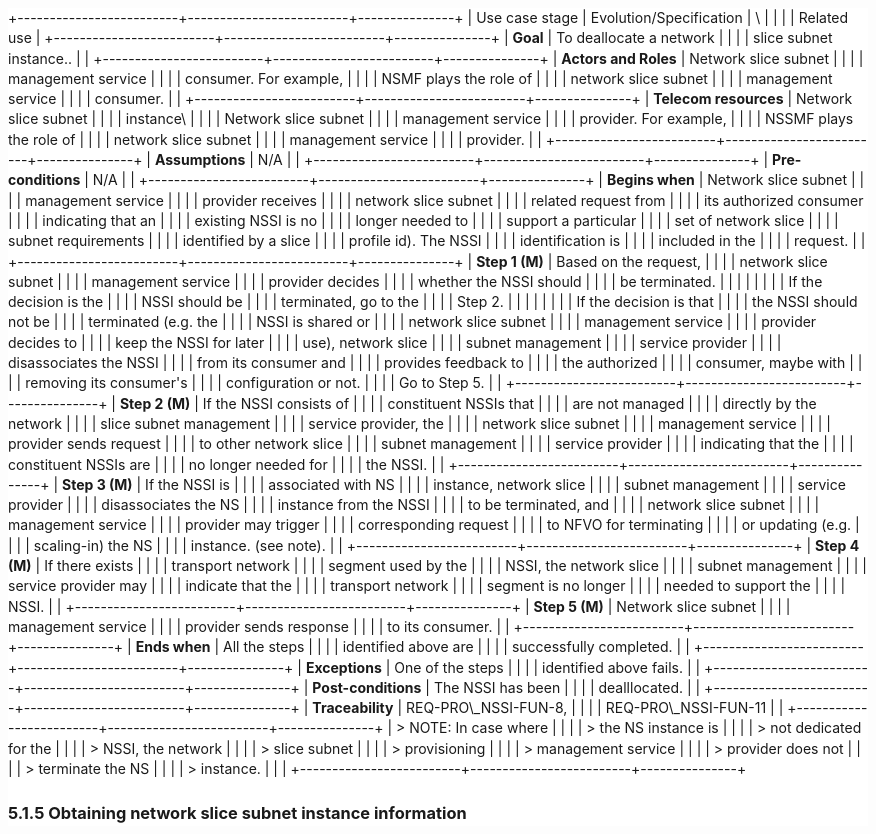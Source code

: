 +-------------------------+-------------------------+---------------+ | Use case stage | Evolution/Specification | \\ | | | | Related use | +-------------------------+-------------------------+---------------+ | **Goal** | To deallocate a network | | | | slice subnet instance.. | | +-------------------------+-------------------------+---------------+ | **Actors and Roles** | Network slice subnet | | | | management service | | | | consumer. For example, | | | | NSMF plays the role of | | | | network slice subnet | | | | management service | | | | consumer. | | +-------------------------+-------------------------+---------------+ | **Telecom resources** | Network slice subnet | | | | instance\ | | | | Network slice subnet | | | | management service | | | | provider. For example, | | | | NSSMF plays the role of | | | | network slice subnet | | | | management service | | | | provider. | | +-------------------------+-------------------------+---------------+ | **Assumptions** | N/A | | +-------------------------+-------------------------+---------------+ | **Pre-conditions** | N/A | | +-------------------------+-------------------------+---------------+ | **Begins when** | Network slice subnet | | | | management service | | | | provider receives | | | | network slice subnet | | | | related request from | | | | its authorized consumer | | | | indicating that an | | | | existing NSSI is no | | | | longer needed to | | | | support a particular | | | | set of network slice | | | | subnet requirements | | | | identified by a slice | | | | profile id). The NSSI | | | | identification is | | | | included in the | | | | request. | | +-------------------------+-------------------------+---------------+ | **Step 1 (M)** | Based on the request, | | | | network slice subnet | | | | management service | | | | provider decides | | | | whether the NSSI should | | | | be terminated. | | | | | | | | If the decision is the | | | | NSSI should be | | | | terminated, go to the | | | | Step 2. | | | | | | | | If the decision is that | | | | the NSSI should not be | | | | terminated (e.g. the | | | | NSSI is shared or | | | | network slice subnet | | | | management service | | | | provider decides to | | | | keep the NSSI for later | | | | use), network slice | | | | subnet management | | | | service provider | | | | disassociates the NSSI | | | | from its consumer and | | | | provides feedback to | | | | the authorized | | | | consumer, maybe with | | | | removing its consumer's | | | | configuration or not. | | | | Go to Step 5. | | +-------------------------+-------------------------+---------------+ | **Step 2 (M)** | If the NSSI consists of | | | | constituent NSSIs that | | | | are not managed | | | | directly by the network | | | | slice subnet management | | | | service provider, the | | | | network slice subnet | | | | management service | | | | provider sends request | | | | to other network slice | | | | subnet management | | | | service provider | | | | indicating that the | | | | constituent NSSIs are | | | | no longer needed for | | | | the NSSI. | | +-------------------------+-------------------------+---------------+ | **Step 3 (M)** | If the NSSI is | | | | associated with NS | | | | instance, network slice | | | | subnet management | | | | service provider | | | | disassociates the NS | | | | instance from the NSSI | | | | to be terminated, and | | | | network slice subnet | | | | management service | | | | provider may trigger | | | | corresponding request | | | | to NFVO for terminating | | | | or updating (e.g. | | | | scaling-in) the NS | | | | instance. (see note). | | +-------------------------+-------------------------+---------------+ | **Step 4 (M)** | If there exists | | | | transport network | | | | segment used by the | | | | NSSI, the network slice | | | | subnet management | | | | service provider may | | | | indicate that the | | | | transport network | | | | segment is no longer | | | | needed to support the | | | | NSSI. | | +-------------------------+-------------------------+---------------+ | **Step 5 (M)** | Network slice subnet | | | | management service | | | | provider sends response | | | | to its consumer. | | +-------------------------+-------------------------+---------------+ | **Ends when** | All the steps | | | | identified above are | | | | successfully completed. | | +-------------------------+-------------------------+---------------+ | **Exceptions** | One of the steps | | | | identified above fails. | | +-------------------------+-------------------------+---------------+ | **Post-conditions** | The NSSI has been | | | | dealllocated. | | +-------------------------+-------------------------+---------------+ | **Traceability** | REQ-PRO\\_NSSI-FUN-8, | | | | REQ-PRO\\_NSSI-FUN-11 | | +-------------------------+-------------------------+---------------+ | > NOTE: In case where | | | | > the NS instance is | | | | > not dedicated for the | | | | > NSSI, the network | | | | > slice subnet | | | | > provisioning | | | | > management service | | | | > provider does not | | | | > terminate the NS | | | | > instance. | | | +-------------------------+-------------------------+---------------+
### 5.1.5 Obtaining network slice subnet instance information